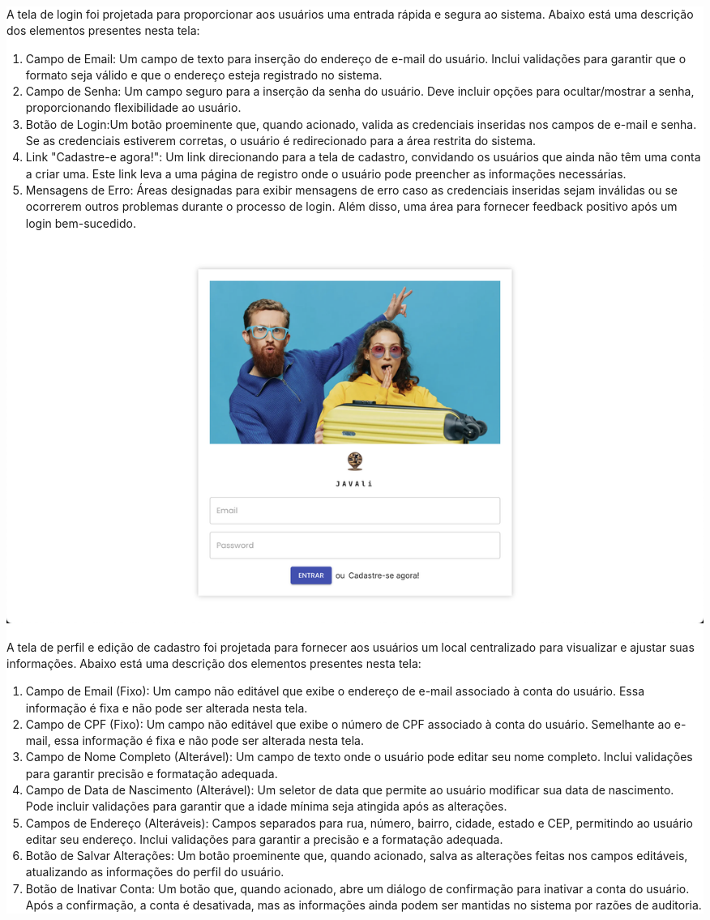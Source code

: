 A tela de login foi projetada para proporcionar aos usuários uma entrada rápida e segura ao sistema. Abaixo está uma descrição dos elementos presentes nesta tela:

1.	Campo de Email: Um campo de texto para inserção do endereço de e-mail do usuário. Inclui validações para garantir que o formato seja válido e que o endereço esteja registrado no sistema.
2.	Campo de Senha: Um campo seguro para a inserção da senha do usuário. Deve incluir opções para ocultar/mostrar a senha, proporcionando flexibilidade ao usuário.
3.	Botão de Login:Um botão proeminente que, quando acionado, valida as credenciais inseridas nos campos de e-mail e senha. Se as credenciais estiverem corretas, o usuário é redirecionado para a área restrita do sistema.
4.	Link "Cadastre-e agora!": Um link direcionando para a tela de cadastro, convidando os usuários que ainda não têm uma conta a criar uma. Este link leva a uma página de registro onde o usuário pode preencher as informações necessárias.
5.	Mensagens de Erro: Áreas designadas para exibir mensagens de erro caso as credenciais inseridas sejam inválidas ou se ocorrerem outros problemas durante o processo de login. Além disso, uma área para fornecer feedback positivo após um login bem-sucedido.


![login](images/interface-sistema/processo-1/login.png)

A tela de perfil e edição de cadastro foi projetada para fornecer aos usuários um local centralizado para visualizar e ajustar suas informações. Abaixo está uma descrição dos elementos presentes nesta tela:

1.	Campo de Email (Fixo): Um campo não editável que exibe o endereço de e-mail associado à conta do usuário. Essa informação é fixa e não pode ser alterada nesta tela.
2.	Campo de CPF (Fixo): Um campo não editável que exibe o número de CPF associado à conta do usuário. Semelhante ao e-mail, essa informação é fixa e não pode ser alterada nesta tela.
3.	Campo de Nome Completo (Alterável): Um campo de texto onde o usuário pode editar seu nome completo. Inclui validações para garantir precisão e formatação adequada.
4.	Campo de Data de Nascimento (Alterável): Um seletor de data que permite ao usuário modificar sua data de nascimento. Pode incluir validações para garantir que a idade mínima seja atingida após as alterações.
5.	Campos de Endereço (Alteráveis): Campos separados para rua, número, bairro, cidade, estado e CEP, permitindo ao usuário editar seu endereço. Inclui validações para garantir a precisão e a formatação adequada.
6.	Botão de Salvar Alterações: Um botão proeminente que, quando acionado, salva as alterações feitas nos campos editáveis, atualizando as informações do perfil do usuário.
7.	Botão de Inativar Conta: Um botão que, quando acionado, abre um diálogo de confirmação para inativar a conta do usuário. Após a confirmação, a conta é desativada, mas as informações ainda podem ser mantidas no sistema por razões de auditoria.